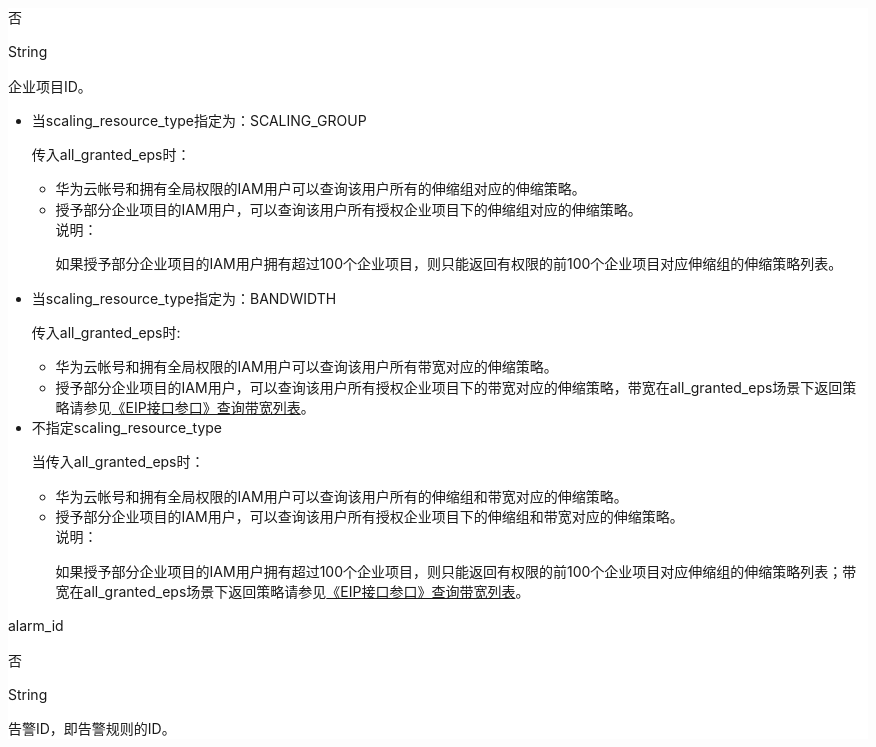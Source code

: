 </td>
<td class="cellrowborder" valign="top" width="17%" headers="mcps1.2.5.1.2 "><p id="p104611157175510"><a name="p104611157175510"></a><a name="p104611157175510"></a>否</p>
</td>
<td class="cellrowborder" valign="top" width="11.87%" headers="mcps1.2.5.1.3 "><p id="p15461457125512"><a name="p15461457125512"></a><a name="p15461457125512"></a>String</p>
</td>
<td class="cellrowborder" valign="top" width="46.129999999999995%" headers="mcps1.2.5.1.4 "><p id="p1246119573557"><a name="p1246119573557"></a><a name="p1246119573557"></a>企业项目ID。</p>
<a name="ul35534212113"></a><a name="ul35534212113"></a><ul id="ul35534212113"><li>当scaling_resource_type指定为：SCALING_GROUP<p id="p151151943165"><a name="p151151943165"></a><a name="p151151943165"></a>传入all_granted_eps时：</p>
<a name="ul0365551669"></a><a name="ul0365551669"></a><ul id="ul0365551669"><li>华为云帐号和拥有全局权限的IAM用户可以查询该用户所有的伸缩组对应的伸缩策略。</li><li>授予部分企业项目的IAM用户，可以查询该用户所有授权企业项目下的伸缩组对应的伸缩策略。<div class="note" id="note17255171112353"><a name="note17255171112353"></a><a name="note17255171112353"></a><span class="notetitle"> 说明： </span><div class="notebody"><p id="p8255191173516"><a name="p8255191173516"></a><a name="p8255191173516"></a>如果授予部分企业项目的IAM用户拥有超过100个企业项目，则只能返回有权限的前100个企业项目对应伸缩组的伸缩策略列表。</p>
</div></div>
</li></ul>
</li><li>当scaling_resource_type指定为：BANDWIDTH<p id="p1221125311713"><a name="p1221125311713"></a><a name="p1221125311713"></a>传入all_granted_eps时:</p>
<a name="ul161571341389"></a><a name="ul161571341389"></a><ul id="ul161571341389"><li>华为云帐号和拥有全局权限的IAM用户可以查询该用户所有带宽对应的伸缩策略。</li><li>授予部分企业项目的IAM用户，可以查询该用户所有授权企业项目下的带宽对应的伸缩策略，带宽在all_granted_eps场景下返回策略请参见<a href="https://support.huaweicloud.com/api-eip/eip_apiBandwidth_0002.html" target="_blank" rel="noopener noreferrer">《EIP接口参口》查询带宽列表</a>。</li></ul>
</li><li>不指定scaling_resource_type<p id="p89018211284"><a name="p89018211284"></a><a name="p89018211284"></a>当传入all_granted_eps时：</p>
<a name="ul1630382622814"></a><a name="ul1630382622814"></a><ul id="ul1630382622814"><li>华为云帐号和拥有全局权限的IAM用户可以查询该用户所有的伸缩组和带宽对应的伸缩策略。</li><li>授予部分企业项目的IAM用户，可以查询该用户所有授权企业项目下的伸缩组和带宽对应的伸缩策略。<div class="note" id="note1679613044215"><a name="note1679613044215"></a><a name="note1679613044215"></a><span class="notetitle"> 说明： </span><div class="notebody"><p id="p111140164518"><a name="p111140164518"></a><a name="p111140164518"></a>如果授予部分企业项目的IAM用户拥有超过100个企业项目，则只能返回有权限的前100个企业项目对应伸缩组的伸缩策略列表；带宽在all_granted_eps场景下返回策略请参见<a href="https://support.huaweicloud.com/api-eip/eip_apiBandwidth_0002.html" target="_blank" rel="noopener noreferrer">《EIP接口参口》查询带宽列表</a>。</p>
</div></div>
</li></ul>
</li></ul>
</td>
</tr>
<tr id="row19774411172517"><td class="cellrowborder" valign="top" width="25%" headers="mcps1.2.5.1.1 "><p id="p8934102062517"><a name="p8934102062517"></a><a name="p8934102062517"></a>alarm_id</p>
</td>
<td class="cellrowborder" valign="top" width="17%" headers="mcps1.2.5.1.2 "><p id="p3934112016258"><a name="p3934112016258"></a><a name="p3934112016258"></a>否</p>
</td>
<td class="cellrowborder" valign="top" width="11.87%" headers="mcps1.2.5.1.3 "><p id="p893412014256"><a name="p893412014256"></a><a name="p893412014256"></a>String</p>
</td>
<td class="cellrowborder" valign="top" width="46.129999999999995%" headers="mcps1.2.5.1.4 "><p id="p2176687103755"><a name="p2176687103755"></a><a name="p2176687103755"></a>告警ID，即告警规则的ID。</p>
</td>
</tr>
</tbody>
</table>
